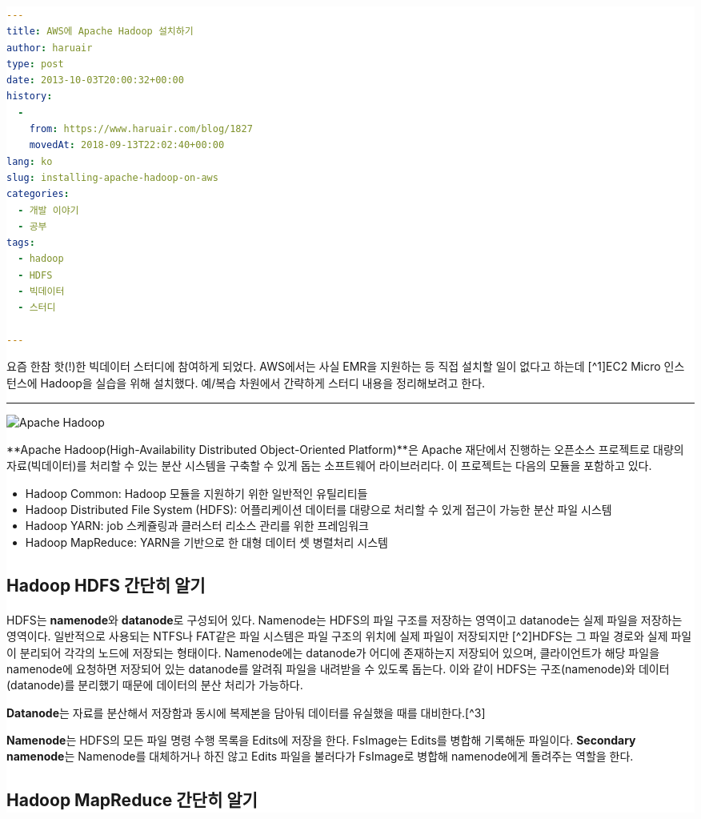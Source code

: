 ```yaml
---
title: AWS에 Apache Hadoop 설치하기
author: haruair
type: post
date: 2013-10-03T20:00:32+00:00
history:
  - 
    from: https://www.haruair.com/blog/1827
    movedAt: 2018-09-13T22:02:40+00:00
lang: ko
slug: installing-apache-hadoop-on-aws
categories:
  - 개발 이야기
  - 공부
tags:
  - hadoop
  - HDFS
  - 빅데이터
  - 스터디

---
```

요즘 한참 핫(!)한 빅데이터 스터디에 참여하게 되었다. AWS에서는 사실 EMR을 지원하는 등 직접 설치할 일이 없다고 하는데 [^1]EC2 Micro 인스턴스에 Hadoop을 실습을 위해 설치했다. 예/복습 차원에서 간략하게 스터디 내용을 정리해보려고 한다.

* * *

![Apache Hadoop][1]

**Apache Hadoop(High-Availability Distributed Object-Oriented Platform)**은 Apache 재단에서 진행하는 오픈소스 프로젝트로 대량의 자료(빅데이터)를 처리할 수 있는 분산 시스템을 구축할 수 있게 돕는 소프트웨어 라이브러리다. 이 프로젝트는 다음의 모듈을 포함하고 있다.

  * Hadoop Common: Hadoop 모듈을 지원하기 위한 일반적인 유틸리티들
  * Hadoop Distributed File System (HDFS): 어플리케이션 데이터를 대량으로 처리할 수 있게 접근이 가능한 분산 파일 시스템
  * Hadoop YARN: job 스케쥴링과 클러스터 리소스 관리를 위한 프레임워크
  * Hadoop MapReduce: YARN을 기반으로 한 대형 데이터 셋 병렬처리 시스템



## Hadoop HDFS 간단히 알기

HDFS는 **namenode**와 **datanode**로 구성되어 있다. Namenode는 HDFS의 파일 구조를 저장하는 영역이고 datanode는 실제 파일을 저장하는 영역이다. 일반적으로 사용되는 NTFS나 FAT같은 파일 시스템은 파일 구조의 위치에 실제 파일이 저장되지만 [^2]HDFS는 그 파일 경로와 실제 파일이 분리되어 각각의 노드에 저장되는 형태이다. Namenode에는 datanode가 어디에 존재하는지 저장되어 있으며, 클라이언트가 해당 파일을 namenode에 요청하면 저장되어 있는 datanode를 알려줘 파일을 내려받을 수 있도록 돕는다. 이와 같이 HDFS는 구조(namenode)와 데이터(datanode)를 분리했기 때문에 데이터의 분산 처리가 가능하다.

**Datanode**는 자료를 분산해서 저장함과 동시에 복제본을 담아둬 데이터를 유실했을 때를 대비한다.[^3]

**Namenode**는 HDFS의 모든 파일 명령 수행 목록을 Edits에 저장을 한다. FsImage는 Edits를 병합해 기록해둔 파일이다. **Secondary namenode**는 Namenode를 대체하거나 하진 않고 Edits 파일을 불러다가 FsImage로 병합해 namenode에게 돌려주는 역할을 한다.

## Hadoop MapReduce 간단히 알기


 [1]: /wp-content/uploads/2013/10/hadoop-logo.jpg
 [2]: http://www.apache.org/dyn/closer.cgi/hadoop/common/